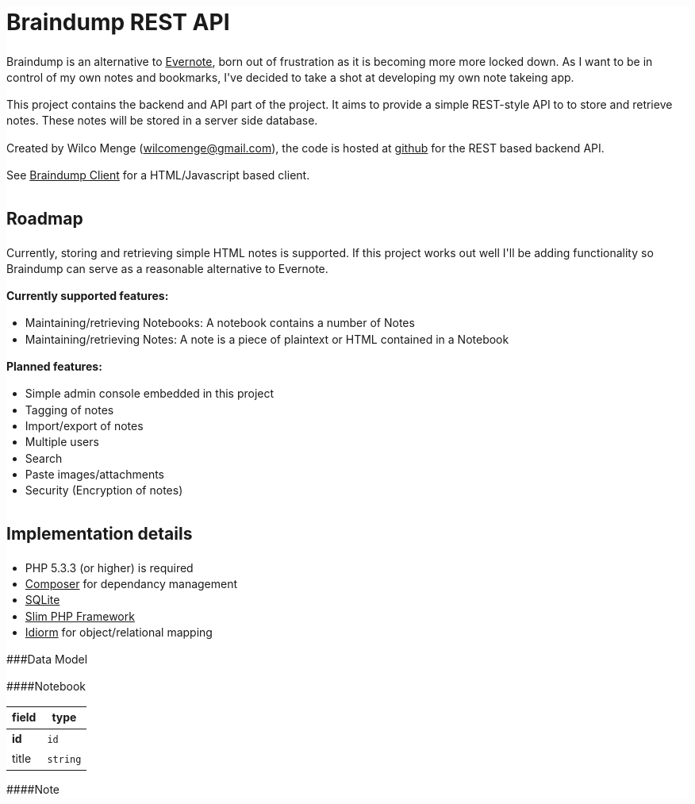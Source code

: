 Braindump REST API
==================

Braindump is an alternative to [Evernote](http://www.evernote.com), born out of 
frustration as it is becoming more more locked down.
As I want to be in control of my own notes and bookmarks, I've
decided to take a shot at developing my own note takeing app.

This project contains the backend and API part of the project. 
It aims to provide a simple REST-style API to to store and retrieve 
notes. These notes will be stored in a server side database.

Created by Wilco Menge (wilcomenge@gmail.com), the code is hosted at [github](https://github.com/wmenge/braindump-api) for the REST based backend API.

See [Braindump Client](https://github.com/wmenge/braindump-client) for a HTML/Javascript based client.

Roadmap
-------
Currently, storing and retrieving simple HTML notes is supported. If this project works out well I'll be adding functionality so Braindump can serve as a reasonable alternative to Evernote.

**Currently supported features:**

* Maintaining/retrieving Notebooks: A notebook contains a number of Notes
* Maintaining/retrieving Notes: A note is a piece of plaintext or HTML contained in a Notebook

**Planned features:**

* Simple admin console embedded in this project
* Tagging of notes
* Import/export of notes
* Multiple users
* Search
* Paste images/attachments
* Security (Encryption of notes)

Implementation details
----------------------

* PHP 5.3.3 (or higher) is required
* [Composer](https://getcomposer.org) for dependancy management
* [SQLite](http://www.sqlite.org)
* [Slim PHP Framework](http://www.slimframework.com)
* [Idiorm](http://j4mie.github.io/idiormandparis/) for object/relational mapping

###Data Model

####Notebook

field       |type
---         |---
**id**      |`id`
title   |`string`

####Note
